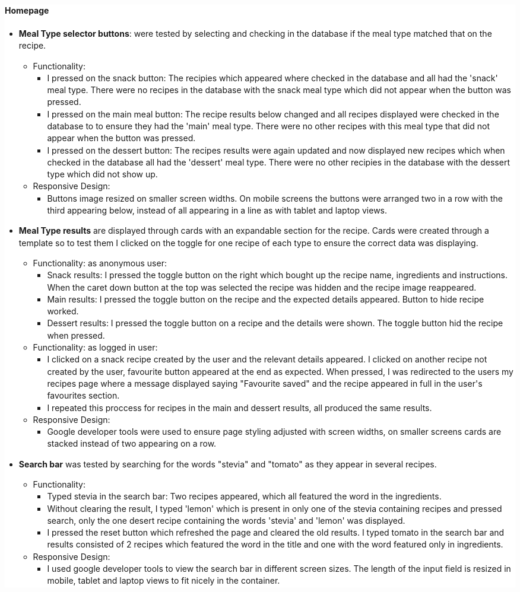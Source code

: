 #### __Homepage__
* __Meal Type selector buttons__: were tested by selecting and checking in the database if the meal type matched that on the recipe.
    * Functionality:
        * I pressed on the snack button: The recipies which appeared where checked in the database and all had the 'snack' meal type.
            There were no recipes in the database with the snack meal type which did not appear when the button was pressed.
        * I pressed on the main meal button: The recipe results below changed and all recipes displayed were checked in the database to 
        to ensure they had the 'main' meal type. There were no other recipes with this meal type that did not appear when the button was pressed.
        * I pressed on the dessert button: The recipes results were again updated and now displayed new recipes which when checked in the database
        all had the 'dessert' meal type. There were no other recipies in the database with the dessert type which did not show up.
    * Responsive Design: 
        * Buttons image resized on smaller screen widths. On mobile screens the buttons were arranged two in a row with the third appearing below, instead of 
        all appearing in a line as with tablet and laptop views.

* __Meal Type results__ are displayed through cards with an expandable section for the recipe. Cards were created through a template so to test them I clicked on 
the toggle for one recipe of each type to ensure the correct data was displaying.
    * Functionality: as anonymous user:
        * Snack results: I pressed the toggle button on the right which bought up the recipe name, ingredients and instructions.
         When the caret down button at the top was selected the recipe was hidden and the recipe image reappeared.
        * Main results: I pressed the toggle button on the recipe and the expected details appeared. Button to hide recipe worked.
        * Dessert results: I pressed the toggle button on a recipe and the details were shown. The toggle button hid the recipe when pressed.
    * Functionality: as logged in user:
        * I clicked on a snack recipe created by the user and the relevant details appeared. I clicked on another recipe not created by the 
        user, favourite button appeared at the end as expected. When pressed, I was redirected to the users my recipes page where a message
        displayed saying "Favourite saved" and the recipe appeared in full in the user's favourites section.
        * I repeated this proccess for recipes in the main and dessert results, all produced the same results.
    * Responsive Design:
        * Google developer tools were used to ensure page styling adjusted with screen widths, on smaller screens cards are stacked instead of two appearing on a row.


* __Search bar__ was tested by searching for the words "stevia" and "tomato" as they appear in several recipes.
    * Functionality:
        * Typed stevia in the search bar: Two recipes appeared, which all featured the word in the ingredients.
        * Without clearing the result, I typed 'lemon' which is present in only one of the stevia containing recipes and pressed search,
         only the one desert recipe containing the words 'stevia' and 'lemon' was displayed.
        * I pressed the reset button which refreshed the page and cleared the old results. I typed tomato in the search bar and results consisted of
         2 recipes which featured the word in the title and one with the word featured only in ingredients. 
    * Responsive Design: 
        *  I used google developer tools to view the search bar in different screen sizes. 
         The length of the input field is resized in mobile, tablet and laptop views to fit nicely in the container.
